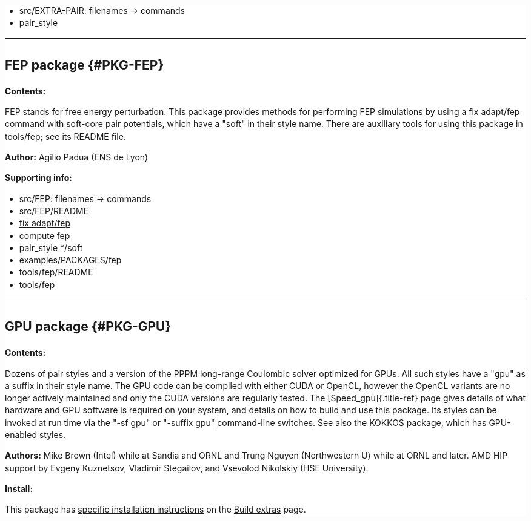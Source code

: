 -   src/EXTRA-PAIR: filenames -\> commands
-   [pair_style](pair_style)

------------------------------------------------------------------------

## FEP package {#PKG-FEP}

**Contents:**

FEP stands for free energy perturbation. This package provides methods
for performing FEP simulations by using a [fix adapt/fep](fix_adapt_fep)
command with soft-core pair potentials, which have a \"soft\" in their
style name. There are auxiliary tools for using this package in
tools/fep; see its README file.

**Author:** Agilio Padua (ENS de Lyon)

**Supporting info:**

-   src/FEP: filenames -\> commands
-   src/FEP/README
-   [fix adapt/fep](fix_adapt_fep)
-   [compute fep](compute_fep)
-   [pair_style \*/soft](pair_fep_soft)
-   examples/PACKAGES/fep
-   tools/fep/README
-   tools/fep

------------------------------------------------------------------------

## GPU package {#PKG-GPU}

**Contents:**

Dozens of pair styles and a version of the PPPM long-range Coulombic
solver optimized for GPUs. All such styles have a \"gpu\" as a suffix in
their style name. The GPU code can be compiled with either CUDA or
OpenCL, however the OpenCL variants are no longer actively maintained
and only the CUDA versions are regularly tested. The
[Speed_gpu]{.title-ref} page gives details of what hardware and GPU
software is required on your system, and details on how to build and use
this package. Its styles can be invoked at run time via the \"-sf gpu\"
or \"-suffix gpu\" [command-line switches](Run_options). See also the
[KOKKOS](PKG-KOKKOS) package, which has GPU-enabled styles.

**Authors:** Mike Brown (Intel) while at Sandia and ORNL and Trung
Nguyen (Northwestern U) while at ORNL and later. AMD HIP support by
Evgeny Kuznetsov, Vladimir Stegailov, and Vsevolod Nikolskiy (HSE
University).

**Install:**

This package has [specific installation instructions](gpu) on the [Build
extras](Build_extras) page.
